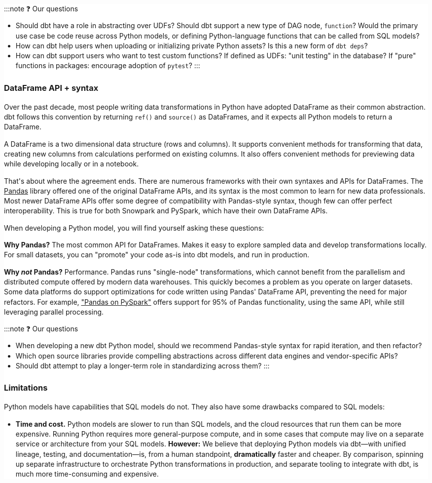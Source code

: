 :::note ❓ Our questions

- Should dbt have a role in abstracting over UDFs? Should dbt support a new type of DAG node, `function`? Would the primary use case be code reuse across Python models, or defining Python-language functions that can be called from SQL models?
- How can dbt help users when uploading or initializing private Python assets? Is this a new form of `dbt deps`?
- How can dbt support users who want to test custom functions? If defined as UDFs: "unit testing" in the database? If "pure" functions in packages: encourage adoption of `pytest`?
:::

### DataFrame API + syntax

Over the past decade, most people writing data transformations in Python have adopted <Term id="dataframe">DataFrame</Term> as their common abstraction. dbt follows this convention by returning `ref()` and `source()` as DataFrames, and it expects all Python models to return a DataFrame.

A DataFrame is a two dimensional data structure (rows and columns). It supports convenient methods for transforming that data, creating new columns from calculations performed on existing columns. It also offers convenient methods for previewing data while developing locally or in a notebook.

That's about where the agreement ends. There are numerous frameworks with their own syntaxes and APIs for DataFrames. The [Pandas](https://pandas.pydata.org/docs/) library offered one of the original DataFrame APIs, and its syntax is the most common to learn for new data professionals. Most newer DataFrame APIs offer some degree of compatibility with Pandas-style syntax, though few can offer perfect interoperability. This is true for both Snowpark and PySpark, which have their own DataFrame APIs.

When developing a Python model, you will find yourself asking these questions:

**Why Pandas?** The most common API for DataFrames. Makes it easy to explore sampled data and develop transformations locally. For small datasets, you can "promote" your code as-is into dbt models, and run in production.

**Why _not_ Pandas?** Performance. Pandas runs "single-node" transformations, which cannot benefit from the parallelism and distributed compute offered by modern data warehouses. This quickly becomes a problem as you operate on larger datasets. Some data platforms do support optimizations for code written using Pandas' DataFrame API, preventing the need for major refactors. For example, ["Pandas on PySpark"](https://spark.apache.org/docs/latest/api/python/getting_started/quickstart_ps.html) offers support for 95% of Pandas functionality, using the same API, while still leveraging parallel processing.

:::note ❓ Our questions
- When developing a new dbt Python model, should we recommend Pandas-style syntax for rapid iteration, and then refactor?
- Which open source libraries provide compelling abstractions across different data engines and vendor-specific APIs?
- Should dbt attempt to play a longer-term role in standardizing across them?
:::

### Limitations

Python models have capabilities that SQL models do not. They also have some drawbacks compared to SQL models:
- **Time and cost.** Python models are slower to run than SQL models, and the cloud resources that run them can be more expensive. Running Python requires more general-purpose compute, and in some cases that compute may live on a separate service or architecture from your SQL models. **However:** We believe that deploying Python models via dbt—with unified lineage, testing, and documentation—is, from a human standpoint, **dramatically** faster and cheaper. By comparison, spinning up separate infrastructure to orchestrate Python transformations in production, and separate tooling to integrate with dbt, is much more time-consuming and expensive.